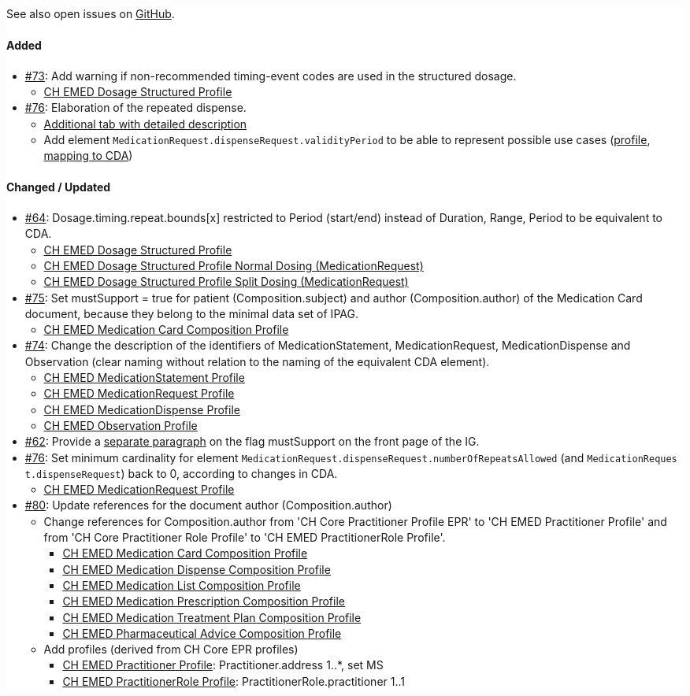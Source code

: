 See also open issues on [GitHub](https://github.com/hl7ch/ch-emed/issues).
 
#### Added
* [#73](https://github.com/hl7ch/ch-emed/issues/73): Add warning if non-recommended timing-event codes are used in the structured dosage.
   * [CH EMED Dosage Structured Profile](https://fhir.ch/ig/ch-emed/2.0.0/StructureDefinition-ch-emed-dosage-structured.html) 
* [#76](https://github.com/hl7ch/ch-emed/issues/76): Elaboration of the repeated dispense.
   * [Additional tab with detailed description](repeated-dispense.html) 
   * Add element `MedicationRequest.dispenseRequest.validityPeriod` to be able to represent possible use cases ([profile](StructureDefinition-ch-emed-medicationrequest.html), [mapping to CDA](https://fhir.ch/ig/ch-emed/2.0.0/StructureDefinition-ch-emed-medicationrequest-mappings.html#mappings-for-cda-r2-http-hl7-org-v3-cda))

#### Changed / Updated
* [#64](https://github.com/hl7ch/ch-emed/issues/64): Dosage.timing.repeat.bounds[x] restricted to Period (start/end) instead of Duration, Range, Period to be equivalent to CDA.
   * [CH EMED Dosage Structured Profile](https://fhir.ch/ig/ch-emed/2.0.0/StructureDefinition-ch-emed-dosage-structured.html)
   * [CH EMED Dosage Structured Profile Normal Dosing (MedicationRequest)](https://fhir.ch/ig/ch-emed/2.0.0/StructureDefinition-ch-emed-dosage-structured-normal-medicationrequest.html)
   * [CH EMED Dosage Structured Profile Split Dosing (MedicationRequest)](https://fhir.ch/ig/ch-emed/2.0.0/StructureDefinition-ch-emed-dosage-structured-split-medicationrequest.html)
* [#75](https://github.com/hl7ch/ch-emed/issues/75): Set mustSupport = true for patient (Composition.subject) and author (Composition.author) of the Medication Card document, because they belong to the minimal data set of IPAG.
   * [CH EMED Medication Card Composition Profile](StructureDefinition-ch-emed-composition-medicationcard.html)
* [#74](https://github.com/hl7ch/ch-emed/issues/74): Change the description of the identifiers of MedicationStatement, MedicationRequest, MedicationDispense and Observation (clear naming without relation to the naming of the equivalent CDA element).
   * [CH EMED MedicationStatement Profile](StructureDefinition-ch-emed-medicationstatement.html)
   * [CH EMED MedicationRequest Profile](StructureDefinition-ch-emed-medicationrequest.html)
   * [CH EMED MedicationDispense Profile](StructureDefinition-ch-emed-medicationdispense.html) 
   * [CH EMED Observation Profile](StructureDefinition-ch-emed-observation.html)
* [#62](https://github.com/hl7ch/ch-emed/issues/62): Provide a [separate paragraph](index.html#mustsupport) on the flag mustSupport on the front page of the IG.
* [#76](https://github.com/hl7ch/ch-emed/issues/62): Set minimum cardinality for element `MedicationRequest.dispenseRequest.numberOfRepeatsAllowed` (and `MedicationRequest.dispenseRequest`) back to 0, according to changes in CDA.
   * [CH EMED MedicationRequest Profile](StructureDefinition-ch-emed-medicationrequest.html)
* [#80](https://github.com/hl7ch/ch-emed/issues/80): Update references for the document author (Composition.author)
   * Change references for Composition.author from 'CH Core Practitioner Profile EPR' to 'CH EMED Practitioner Profile' and from 'CH Core Practitioner Role Profile' to 'CH EMED PractitionerRole Profile'.
      * [CH EMED Medication Card Composition Profile](StructureDefinition-ch-emed-composition-medicationcard.html) 
      * [CH EMED Medication Dispense Composition Profile](StructureDefinition-ch-emed-composition-medicationdispense.html)
      * [CH EMED Medication List Composition Profile](StructureDefinition-ch-emed-composition-medicationlist.html)
      * [CH EMED Medication Prescription Composition Profile](StructureDefinition-ch-emed-composition-medicationprescription.html)
      * [CH EMED Medication Treatment Plan Composition Profile](StructureDefinition-ch-emed-composition-medicationtreatmentplan.html)
      * [CH EMED Pharmaceutical Advice Composition Profile](StructureDefinition-ch-emed-composition-pharmaceuticaladvice.html)
   * Add profiles (derived from CH Core EPR profiles)
      * [CH EMED Practitioner Profile](StructureDefinition-ch-emed-practitioner.html): Practitioner.address 1..*, set MS
      * [CH EMED PractitionerRole Profile](StructureDefinition-ch-emed-practitionerrole.html): PractitionerRole.practitioner 1..1   
